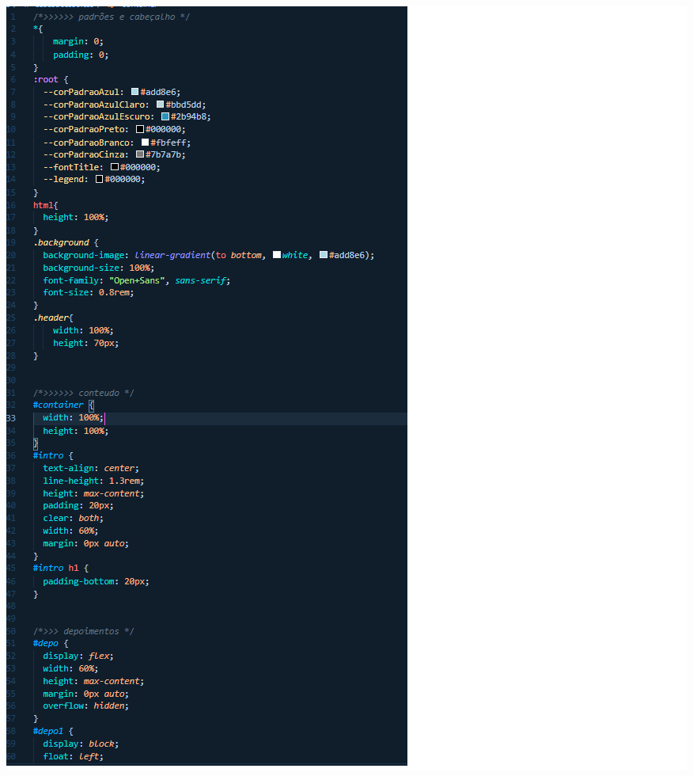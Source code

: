 ![Código do rodapé](https://github.com/ICEI-PUC-Minas-PMV-ADS/pmv-ads-2023-1-e1-proj-web-t7-rich/blob/main/src/img/casesucesso08.PNG)